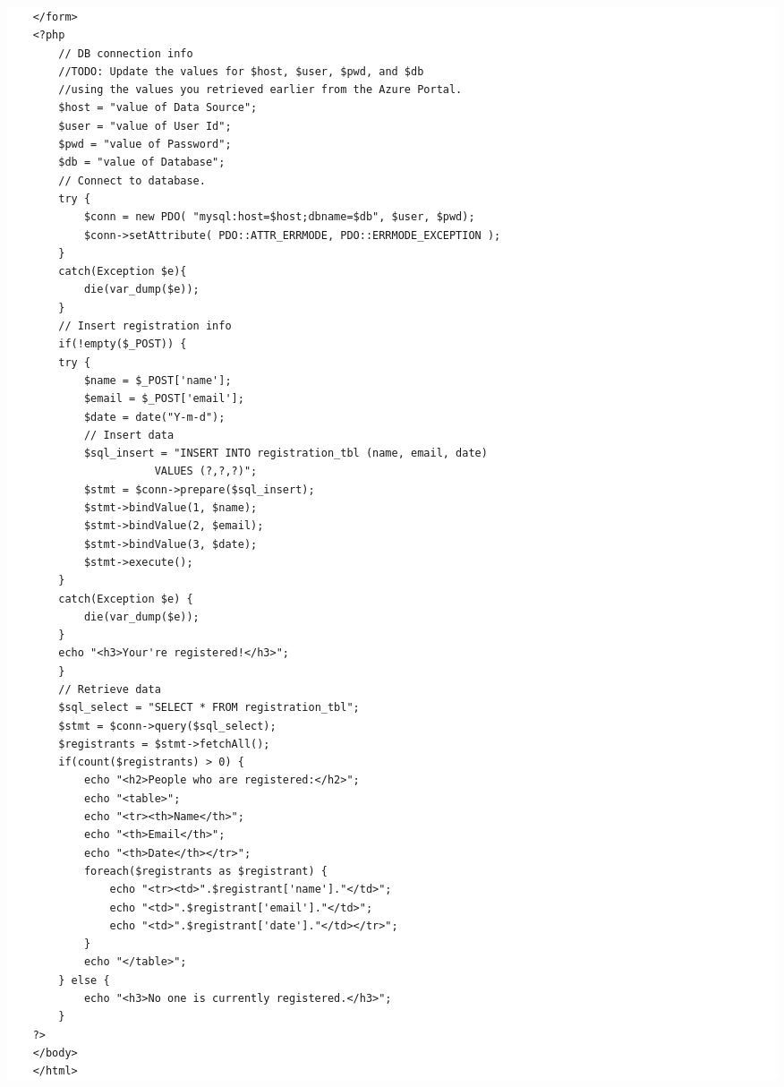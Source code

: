         </form>
        <?php
            // DB connection info
            //TODO: Update the values for $host, $user, $pwd, and $db
            //using the values you retrieved earlier from the Azure Portal.
            $host = "value of Data Source";
            $user = "value of User Id";
            $pwd = "value of Password";
            $db = "value of Database";
            // Connect to database.
            try {
                $conn = new PDO( "mysql:host=$host;dbname=$db", $user, $pwd);
                $conn->setAttribute( PDO::ATTR_ERRMODE, PDO::ERRMODE_EXCEPTION );
            }
            catch(Exception $e){
                die(var_dump($e));
            }
            // Insert registration info
            if(!empty($_POST)) {
            try {
                $name = $_POST['name'];
                $email = $_POST['email'];
                $date = date("Y-m-d");
                // Insert data
                $sql_insert = "INSERT INTO registration_tbl (name, email, date)
                           VALUES (?,?,?)";
                $stmt = $conn->prepare($sql_insert);
                $stmt->bindValue(1, $name);
                $stmt->bindValue(2, $email);
                $stmt->bindValue(3, $date);
                $stmt->execute();
            }
            catch(Exception $e) {
                die(var_dump($e));
            }
            echo "<h3>Your're registered!</h3>";
            }
            // Retrieve data
            $sql_select = "SELECT * FROM registration_tbl";
            $stmt = $conn->query($sql_select);
            $registrants = $stmt->fetchAll();
            if(count($registrants) > 0) {
                echo "<h2>People who are registered:</h2>";
                echo "<table>";
                echo "<tr><th>Name</th>";
                echo "<th>Email</th>";
                echo "<th>Date</th></tr>";
                foreach($registrants as $registrant) {
                    echo "<tr><td>".$registrant['name']."</td>";
                    echo "<td>".$registrant['email']."</td>";
                    echo "<td>".$registrant['date']."</td></tr>";
                }
                echo "</table>";
            } else {
                echo "<h3>No one is currently registered.</h3>";
            }
        ?>
        </body>
        </html>


[install-php]: http://www.php.net/manual/en/install.php
[install-SQLExpress]: http://www.microsoft.com/download/details.aspx?id=29062
[install-Drivers]: http://www.microsoft.com/download/details.aspx?id=20098
[install-git]: http://git-scm.com/
[install-mysql]: http://dev.mysql.com/downloads/mysql/
[pdo-mysql]: http://www.php.net/manual/en/ref.pdo-mysql.php
[management-portal]: https://portal.azure.com
[sql-database-editions]: http://msdn.microsoft.com/library/windowsazure/ee621788.aspx
[running-app]: ./media/web-sites-php-mysql-deploy-use-git/running_app_2.png
[new-website]: ./media/web-sites-php-mysql-deploy-use-git/new_website2.png
[custom-create]: ./media/web-sites-php-mysql-deploy-use-git/create_web_mysql.png
[new-mysql-db]: ./media/web-sites-php-mysql-deploy-use-git/create_db.png
[go-to-webapp]: ./media/web-sites-php-mysql-deploy-use-git/select_webapp.png
[setup-git-publishing]: ./media/web-sites-php-mysql-deploy-use-git/setup_git_publishing.png
[credentials]: ./media/web-sites-php-mysql-deploy-use-git/save_credentials.png
[resource-group]: ./media/web-sites-php-mysql-deploy-use-git/set_group.png
[new-web-app]: ./media/web-sites-php-mysql-deploy-use-git/create_wa.png
[setup-publishing]: ./media/web-sites-php-mysql-deploy-use-git/setup_deploy.png
[setup-repository]: ./media/web-sites-php-mysql-deploy-use-git/select_local_git.png
[select-database]: ./media/web-sites-php-mysql-deploy-use-git/select_database.png
[select-properties]: ./media/web-sites-php-mysql-deploy-use-git/select_properties.png
[note-properties]: ./media/web-sites-php-mysql-deploy-use-git/note-properties.png
[git-instructions]: ./media/web-sites-php-mysql-deploy-use-git/git-instructions.png
[git-change-push]: ./media/web-sites-php-mysql-deploy-use-git/php-git-change-push.png
[git-initial-push]: ./media/web-sites-php-mysql-deploy-use-git/php-git-initial-push.png
[composer-extension-settings]: ./media/web-sites-php-mysql-deploy-use-git/composer-extension-settings.png
[composer-extension-add]: ./media/web-sites-php-mysql-deploy-use-git/composer-extension-add.png
[composer-extension-view]: ./media/web-sites-php-mysql-deploy-use-git/composer-extension-view.png
[composer-extension-success]: ./media/web-sites-php-mysql-deploy-use-git/composer-extension-success.png